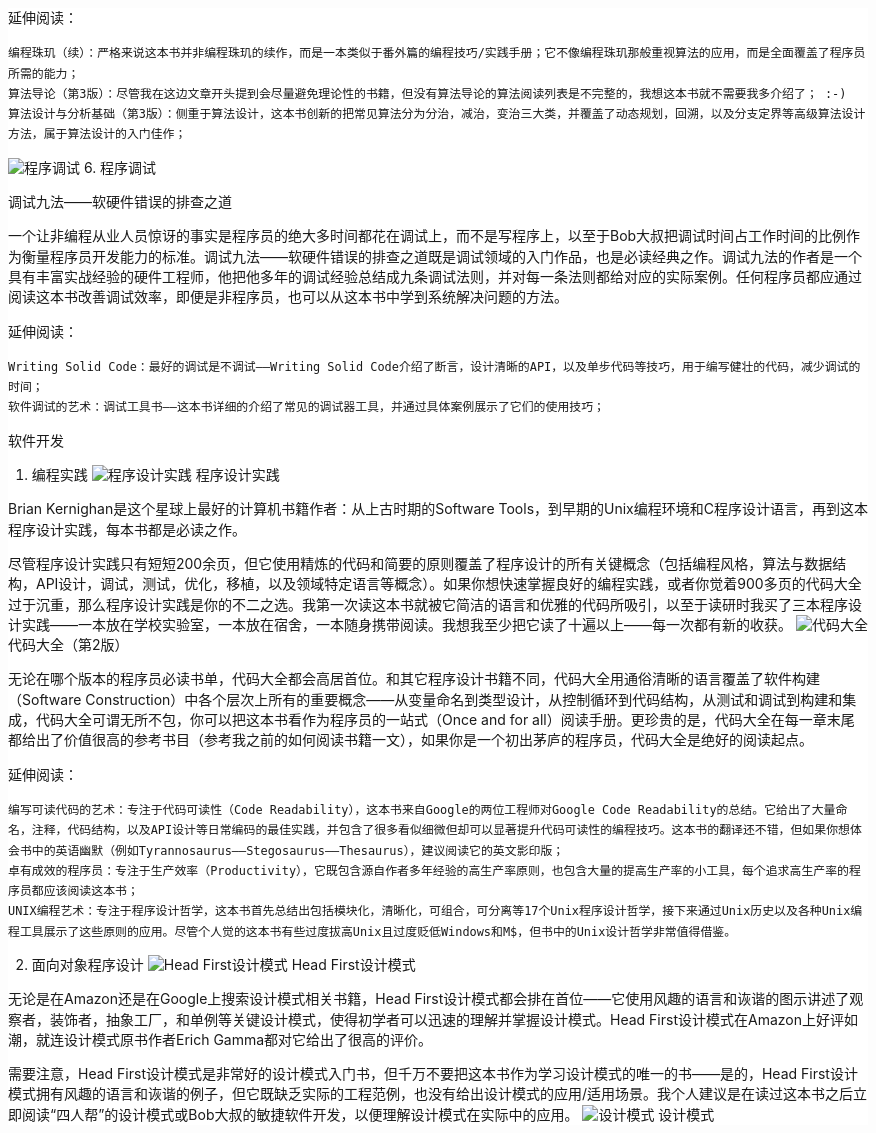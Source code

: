 延伸阅读：

    编程珠玑（续）：严格来说这本书并非编程珠玑的续作，而是一本类似于番外篇的编程技巧/实践手册；它不像编程珠玑那般重视算法的应用，而是全面覆盖了程序员所需的能力；
    算法导论（第3版）：尽管我在这边文章开头提到会尽量避免理论性的书籍，但没有算法导论的算法阅读列表是不完整的，我想这本书就不需要我多介绍了； :-)
    算法设计与分析基础（第3版）：侧重于算法设计，这本书创新的把常见算法分为分治，减治，变治三大类，并覆盖了动态规划，回溯，以及分支定界等高级算法设计方法，属于算法设计的入门佳作；
![程序调试]({{site.url}}/assets/{{page.imgpath}}/x4o6psE.jpg)
6. 程序调试

调试九法——软硬件错误的排查之道

一个让非编程从业人员惊讶的事实是程序员的绝大多时间都花在调试上，而不是写程序上，以至于Bob大叔把调试时间占工作时间的比例作为衡量程序员开发能力的标准。调试九法——软硬件错误的排查之道既是调试领域的入门作品，也是必读经典之作。调试九法的作者是一个具有丰富实战经验的硬件工程师，他把他多年的调试经验总结成九条调试法则，并对每一条法则都给对应的实际案例。任何程序员都应通过阅读这本书改善调试效率，即便是非程序员，也可以从这本书中学到系统解决问题的方法。

延伸阅读：

    Writing Solid Code：最好的调试是不调试——Writing Solid Code介绍了断言，设计清晰的API，以及单步代码等技巧，用于编写健壮的代码，减少调试的时间；
    软件调试的艺术：调试工具书——这本书详细的介绍了常见的调试器工具，并通过具体案例展示了它们的使用技巧；

软件开发
1. 编程实践
![程序设计实践]({{site.url}}/assets/{{page.imgpath}}/dUBXTog.jpg)
程序设计实践

Brian Kernighan是这个星球上最好的计算机书籍作者：从上古时期的Software Tools，到早期的Unix编程环境和C程序设计语言，再到这本程序设计实践，每本书都是必读之作。

尽管程序设计实践只有短短200余页，但它使用精炼的代码和简要的原则覆盖了程序设计的所有关键概念（包括编程风格，算法与数据结构，API设计，调试，测试，优化，移植，以及领域特定语言等概念）。如果你想快速掌握良好的编程实践，或者你觉着900多页的代码大全过于沉重，那么程序设计实践是你的不二之选。我第一次读这本书就被它简洁的语言和优雅的代码所吸引，以至于读研时我买了三本程序设计实践——一本放在学校实验室，一本放在宿舍，一本随身携带阅读。我想我至少把它读了十遍以上——每一次都有新的收获。
![代码大全]({{site.url}}/assets/{{page.imgpath}}/d09nO65.jpg)
代码大全（第2版）

无论在哪个版本的程序员必读书单，代码大全都会高居首位。和其它程序设计书籍不同，代码大全用通俗清晰的语言覆盖了软件构建（Software Construction）中各个层次上所有的重要概念——从变量命名到类型设计，从控制循环到代码结构，从测试和调试到构建和集成，代码大全可谓无所不包，你可以把这本书看作为程序员的一站式（Once and for all）阅读手册。更珍贵的是，代码大全在每一章末尾都给出了价值很高的参考书目（参考我之前的如何阅读书籍一文），如果你是一个初出茅庐的程序员，代码大全是绝好的阅读起点。

延伸阅读：

    编写可读代码的艺术：专注于代码可读性（Code Readability），这本书来自Google的两位工程师对Google Code Readability的总结。它给出了大量命名，注释，代码结构，以及API设计等日常编码的最佳实践，并包含了很多看似细微但却可以显著提升代码可读性的编程技巧。这本书的翻译还不错，但如果你想体会书中的英语幽默（例如Tyrannosaurus——Stegosaurus——Thesaurus），建议阅读它的英文影印版；
    卓有成效的程序员：专注于生产效率（Productivity），它既包含源自作者多年经验的高生产率原则，也包含大量的提高生产率的小工具，每个追求高生产率的程序员都应该阅读这本书；
    UNIX编程艺术：专注于程序设计哲学，这本书首先总结出包括模块化，清晰化，可组合，可分离等17个Unix程序设计哲学，接下来通过Unix历史以及各种Unix编程工具展示了这些原则的应用。尽管个人觉的这本书有些过度拔高Unix且过度贬低Windows和M$，但书中的Unix设计哲学非常值得借鉴。

2. 面向对象程序设计
![Head First设计模式]({{site.url}}/assets/{{page.imgpath}}/4EWfMHV.jpg)
Head First设计模式

无论是在Amazon还是在Google上搜索设计模式相关书籍，Head First设计模式都会排在首位——它使用风趣的语言和诙谐的图示讲述了观察者，装饰者，抽象工厂，和单例等关键设计模式，使得初学者可以迅速的理解并掌握设计模式。Head First设计模式在Amazon上好评如潮，就连设计模式原书作者Erich Gamma都对它给出了很高的评价。

需要注意，Head First设计模式是非常好的设计模式入门书，但千万不要把这本书作为学习设计模式的唯一的书——是的，Head First设计模式拥有风趣的语言和诙谐的例子，但它既缺乏实际的工程范例，也没有给出设计模式的应用/适用场景。我个人建议是在读过这本书之后立即阅读“四人帮”的设计模式或Bob大叔的敏捷软件开发，以便理解设计模式在实际中的应用。
![设计模式]({{site.url}}/assets/{{page.imgpath}}/okXMrxW.jpg)
设计模式
